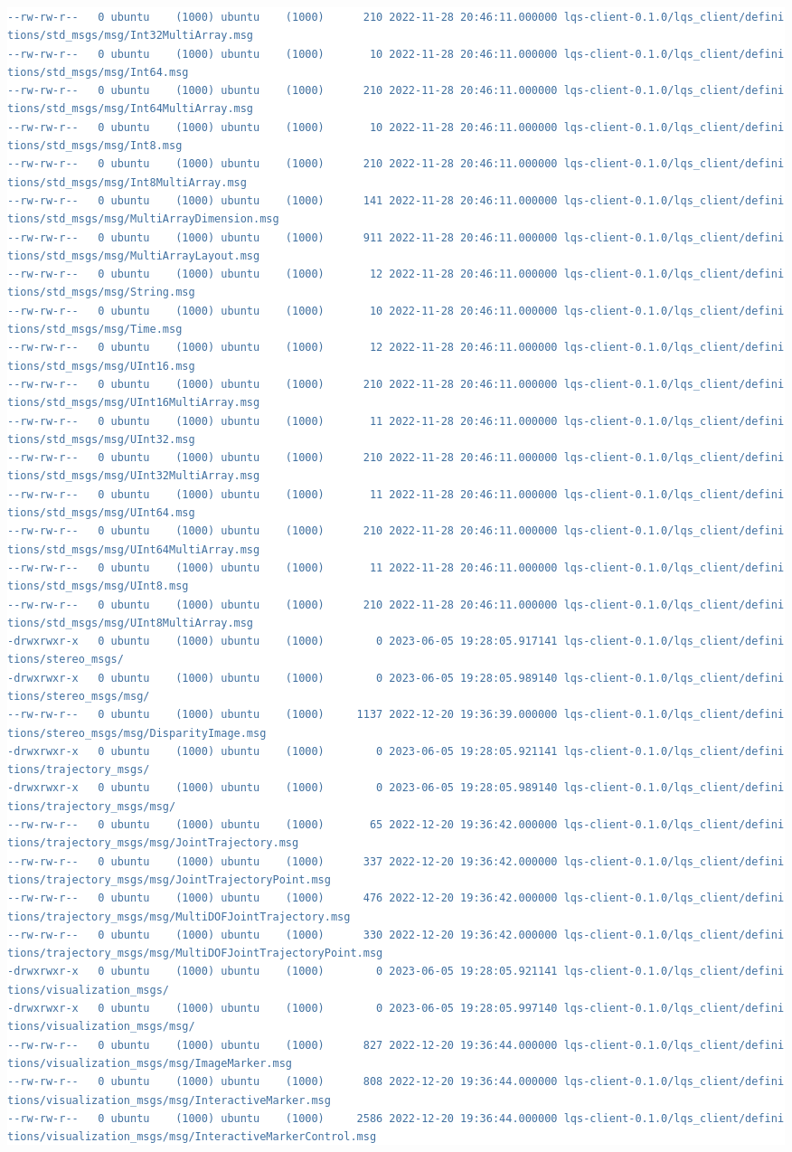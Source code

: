 ```diff
--rw-rw-r--   0 ubuntu    (1000) ubuntu    (1000)      210 2022-11-28 20:46:11.000000 lqs-client-0.1.0/lqs_client/definitions/std_msgs/msg/Int32MultiArray.msg
--rw-rw-r--   0 ubuntu    (1000) ubuntu    (1000)       10 2022-11-28 20:46:11.000000 lqs-client-0.1.0/lqs_client/definitions/std_msgs/msg/Int64.msg
--rw-rw-r--   0 ubuntu    (1000) ubuntu    (1000)      210 2022-11-28 20:46:11.000000 lqs-client-0.1.0/lqs_client/definitions/std_msgs/msg/Int64MultiArray.msg
--rw-rw-r--   0 ubuntu    (1000) ubuntu    (1000)       10 2022-11-28 20:46:11.000000 lqs-client-0.1.0/lqs_client/definitions/std_msgs/msg/Int8.msg
--rw-rw-r--   0 ubuntu    (1000) ubuntu    (1000)      210 2022-11-28 20:46:11.000000 lqs-client-0.1.0/lqs_client/definitions/std_msgs/msg/Int8MultiArray.msg
--rw-rw-r--   0 ubuntu    (1000) ubuntu    (1000)      141 2022-11-28 20:46:11.000000 lqs-client-0.1.0/lqs_client/definitions/std_msgs/msg/MultiArrayDimension.msg
--rw-rw-r--   0 ubuntu    (1000) ubuntu    (1000)      911 2022-11-28 20:46:11.000000 lqs-client-0.1.0/lqs_client/definitions/std_msgs/msg/MultiArrayLayout.msg
--rw-rw-r--   0 ubuntu    (1000) ubuntu    (1000)       12 2022-11-28 20:46:11.000000 lqs-client-0.1.0/lqs_client/definitions/std_msgs/msg/String.msg
--rw-rw-r--   0 ubuntu    (1000) ubuntu    (1000)       10 2022-11-28 20:46:11.000000 lqs-client-0.1.0/lqs_client/definitions/std_msgs/msg/Time.msg
--rw-rw-r--   0 ubuntu    (1000) ubuntu    (1000)       12 2022-11-28 20:46:11.000000 lqs-client-0.1.0/lqs_client/definitions/std_msgs/msg/UInt16.msg
--rw-rw-r--   0 ubuntu    (1000) ubuntu    (1000)      210 2022-11-28 20:46:11.000000 lqs-client-0.1.0/lqs_client/definitions/std_msgs/msg/UInt16MultiArray.msg
--rw-rw-r--   0 ubuntu    (1000) ubuntu    (1000)       11 2022-11-28 20:46:11.000000 lqs-client-0.1.0/lqs_client/definitions/std_msgs/msg/UInt32.msg
--rw-rw-r--   0 ubuntu    (1000) ubuntu    (1000)      210 2022-11-28 20:46:11.000000 lqs-client-0.1.0/lqs_client/definitions/std_msgs/msg/UInt32MultiArray.msg
--rw-rw-r--   0 ubuntu    (1000) ubuntu    (1000)       11 2022-11-28 20:46:11.000000 lqs-client-0.1.0/lqs_client/definitions/std_msgs/msg/UInt64.msg
--rw-rw-r--   0 ubuntu    (1000) ubuntu    (1000)      210 2022-11-28 20:46:11.000000 lqs-client-0.1.0/lqs_client/definitions/std_msgs/msg/UInt64MultiArray.msg
--rw-rw-r--   0 ubuntu    (1000) ubuntu    (1000)       11 2022-11-28 20:46:11.000000 lqs-client-0.1.0/lqs_client/definitions/std_msgs/msg/UInt8.msg
--rw-rw-r--   0 ubuntu    (1000) ubuntu    (1000)      210 2022-11-28 20:46:11.000000 lqs-client-0.1.0/lqs_client/definitions/std_msgs/msg/UInt8MultiArray.msg
-drwxrwxr-x   0 ubuntu    (1000) ubuntu    (1000)        0 2023-06-05 19:28:05.917141 lqs-client-0.1.0/lqs_client/definitions/stereo_msgs/
-drwxrwxr-x   0 ubuntu    (1000) ubuntu    (1000)        0 2023-06-05 19:28:05.989140 lqs-client-0.1.0/lqs_client/definitions/stereo_msgs/msg/
--rw-rw-r--   0 ubuntu    (1000) ubuntu    (1000)     1137 2022-12-20 19:36:39.000000 lqs-client-0.1.0/lqs_client/definitions/stereo_msgs/msg/DisparityImage.msg
-drwxrwxr-x   0 ubuntu    (1000) ubuntu    (1000)        0 2023-06-05 19:28:05.921141 lqs-client-0.1.0/lqs_client/definitions/trajectory_msgs/
-drwxrwxr-x   0 ubuntu    (1000) ubuntu    (1000)        0 2023-06-05 19:28:05.989140 lqs-client-0.1.0/lqs_client/definitions/trajectory_msgs/msg/
--rw-rw-r--   0 ubuntu    (1000) ubuntu    (1000)       65 2022-12-20 19:36:42.000000 lqs-client-0.1.0/lqs_client/definitions/trajectory_msgs/msg/JointTrajectory.msg
--rw-rw-r--   0 ubuntu    (1000) ubuntu    (1000)      337 2022-12-20 19:36:42.000000 lqs-client-0.1.0/lqs_client/definitions/trajectory_msgs/msg/JointTrajectoryPoint.msg
--rw-rw-r--   0 ubuntu    (1000) ubuntu    (1000)      476 2022-12-20 19:36:42.000000 lqs-client-0.1.0/lqs_client/definitions/trajectory_msgs/msg/MultiDOFJointTrajectory.msg
--rw-rw-r--   0 ubuntu    (1000) ubuntu    (1000)      330 2022-12-20 19:36:42.000000 lqs-client-0.1.0/lqs_client/definitions/trajectory_msgs/msg/MultiDOFJointTrajectoryPoint.msg
-drwxrwxr-x   0 ubuntu    (1000) ubuntu    (1000)        0 2023-06-05 19:28:05.921141 lqs-client-0.1.0/lqs_client/definitions/visualization_msgs/
-drwxrwxr-x   0 ubuntu    (1000) ubuntu    (1000)        0 2023-06-05 19:28:05.997140 lqs-client-0.1.0/lqs_client/definitions/visualization_msgs/msg/
--rw-rw-r--   0 ubuntu    (1000) ubuntu    (1000)      827 2022-12-20 19:36:44.000000 lqs-client-0.1.0/lqs_client/definitions/visualization_msgs/msg/ImageMarker.msg
--rw-rw-r--   0 ubuntu    (1000) ubuntu    (1000)      808 2022-12-20 19:36:44.000000 lqs-client-0.1.0/lqs_client/definitions/visualization_msgs/msg/InteractiveMarker.msg
--rw-rw-r--   0 ubuntu    (1000) ubuntu    (1000)     2586 2022-12-20 19:36:44.000000 lqs-client-0.1.0/lqs_client/definitions/visualization_msgs/msg/InteractiveMarkerControl.msg
```